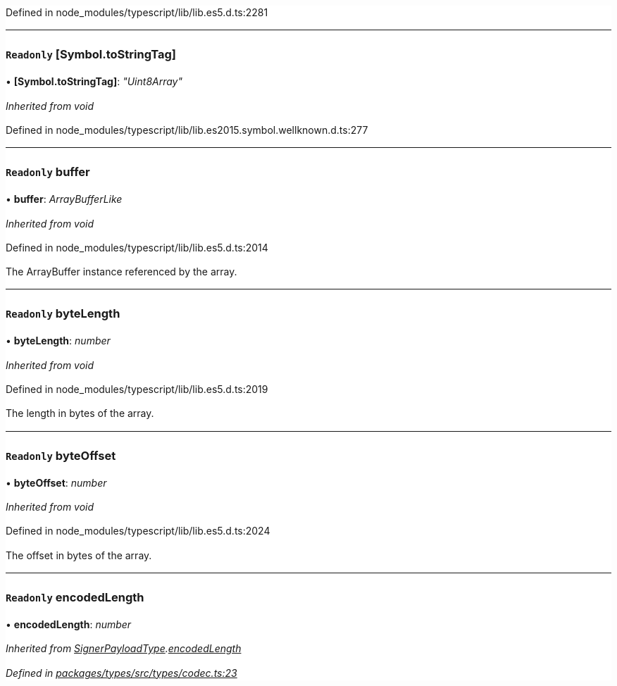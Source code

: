 Defined in node_modules/typescript/lib/lib.es5.d.ts:2281

___

### `Readonly` [Symbol.toStringTag]

• **[Symbol.toStringTag]**: *"Uint8Array"*

*Inherited from void*

Defined in node_modules/typescript/lib/lib.es2015.symbol.wellknown.d.ts:277

___

### `Readonly` buffer

• **buffer**: *ArrayBufferLike*

*Inherited from void*

Defined in node_modules/typescript/lib/lib.es5.d.ts:2014

The ArrayBuffer instance referenced by the array.

___

### `Readonly` byteLength

• **byteLength**: *number*

*Inherited from void*

Defined in node_modules/typescript/lib/lib.es5.d.ts:2019

The length in bytes of the array.

___

### `Readonly` byteOffset

• **byteOffset**: *number*

*Inherited from void*

Defined in node_modules/typescript/lib/lib.es5.d.ts:2024

The offset in bytes of the array.

___

### `Readonly` encodedLength

• **encodedLength**: *number*

*Inherited from [SignerPayloadType](_packages_types_src_extrinsic_signerpayload_.signerpayloadtype.md).[encodedLength](_packages_types_src_extrinsic_signerpayload_.signerpayloadtype.md#readonly-encodedlength)*

*Defined in [packages/types/src/types/codec.ts:23](https://github.com/polkadot-js/api/blob/41f1d8f36/packages/types/src/types/codec.ts#L23)*

